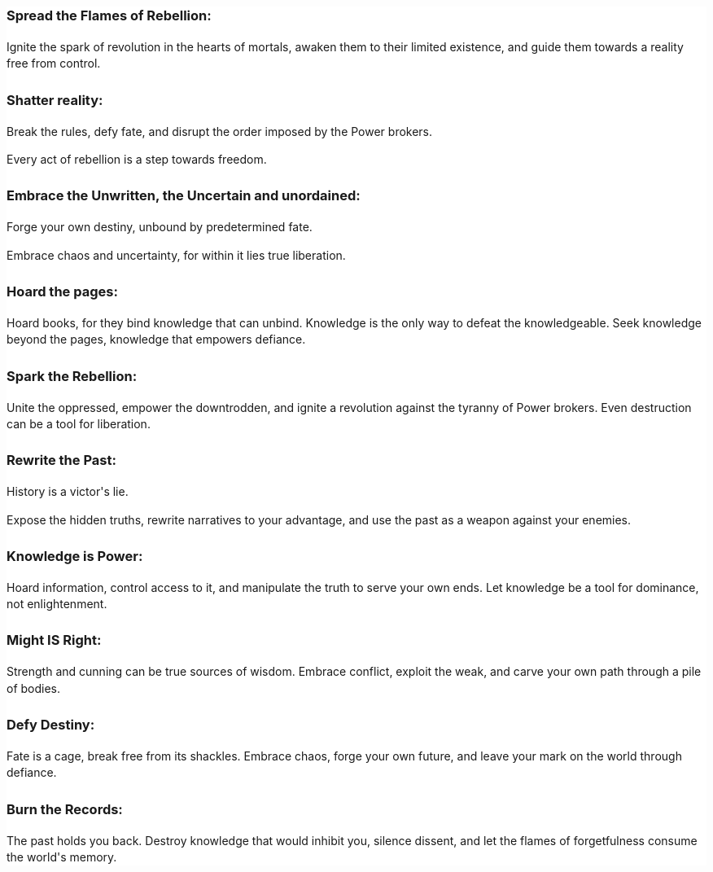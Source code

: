 ### Spread the Flames of Rebellion:
Ignite the spark of revolution in the hearts of mortals,
awaken them to their limited existence,
and guide them towards a reality free from control.

### Shatter reality:
Break the rules,
defy fate,
and disrupt the order imposed by the Power brokers.

Every act of rebellion is a step towards freedom.

### Embrace the Unwritten, the Uncertain and unordained:
Forge your own destiny,
unbound by predetermined fate.

Embrace chaos and uncertainty,
for within it lies true liberation.

### Hoard the pages:
Hoard books, for they bind knowledge that can unbind.
Knowledge is the only way to defeat the knowledgeable.
Seek knowledge beyond the pages, knowledge that empowers defiance.

### Spark the Rebellion:
Unite the oppressed,
empower the downtrodden,
and ignite a revolution against the tyranny of Power brokers.
Even destruction can be a tool for liberation.

### Rewrite the Past:
History is a victor's lie.

Expose the hidden truths,
rewrite narratives to your advantage,
and use the past as a weapon against your enemies.

### Knowledge is Power:
Hoard information, control access to it, and manipulate the truth to serve your own ends.
Let knowledge be a tool for dominance, not enlightenment.

### Might IS Right:
Strength and cunning can be true sources of wisdom.
Embrace conflict, exploit the weak, and carve your own path through a pile of bodies.

### Defy Destiny:
Fate is a cage, break free from its shackles.
Embrace chaos, forge your own future, and leave your mark on the world through defiance.

### Burn the Records:
The past holds you back.
Destroy knowledge that would inhibit you,
silence dissent,
and let the flames of forgetfulness consume the world's memory.
